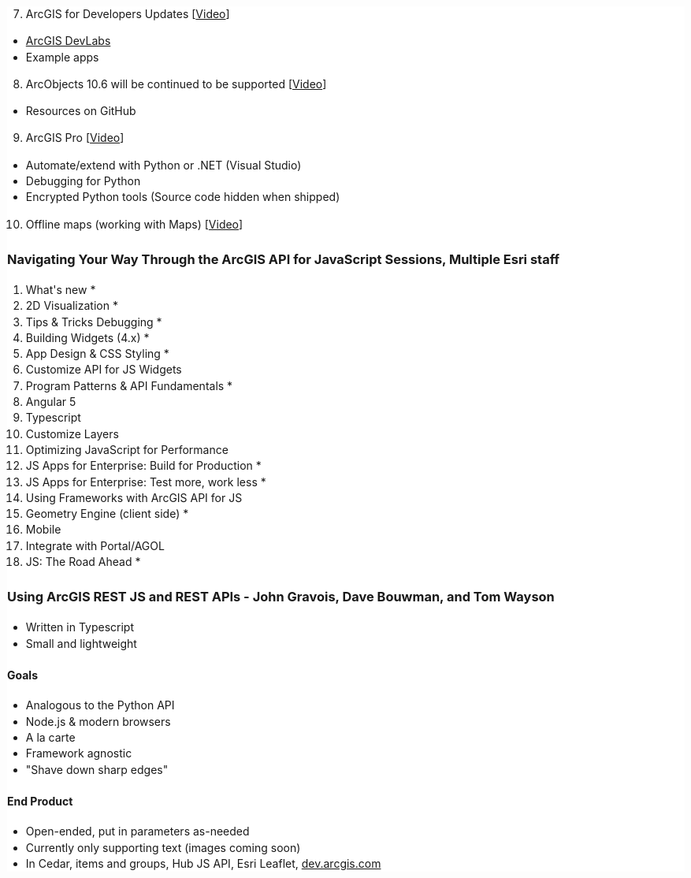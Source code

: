 7. ArcGIS for Developers Updates [[Video](https://www.youtube.com/watch?v=aTYSTwkYv2E&list=PLaPDDLTCmy4aE-073hhwZQplvJ8MmKZCe&index=17)]
  * [ArcGIS DevLabs](https://developers.arcgis.com/labs)    
  * Example apps
8. ArcObjects 10.6 will be continued to be supported [[Video](https://www.youtube.com/watch?v=6CqAF-OPZ0E&index=18&list=PLaPDDLTCmy4aE-073hhwZQplvJ8MmKZCe)]
  * Resources on GitHub  
9. ArcGIS Pro [[Video](https://www.youtube.com/watch?v=qrp46oVBiEY&list=PLaPDDLTCmy4aE-073hhwZQplvJ8MmKZCe&index=20)]
  * Automate/extend with Python or .NET (Visual Studio)
  * Debugging for Python
  * Encrypted Python tools (Source code hidden when shipped)
10. Offline maps (working with Maps) [[Video](https://www.youtube.com/watch?v=3q-JoOkW4Vo&list=PLaPDDLTCmy4aE-073hhwZQplvJ8MmKZCe&index=23)]  

### Navigating Your Way Through the ArcGIS API for JavaScript Sessions, Multiple Esri staff   
1. What's new *
2. 2D Visualization *
3. Tips & Tricks Debugging *  
4. Building Widgets (4.x) *  
5. App Design & CSS Styling *  
6. Customize API for JS Widgets   
7. Program Patterns & API Fundamentals *  
8. Angular 5  
9. Typescript  
10. Customize Layers
11. Optimizing JavaScript for Performance
12. JS Apps for Enterprise: Build for Production *
13. JS Apps for Enterprise: Test more, work less *
14. Using Frameworks with ArcGIS API for JS
15. Geometry Engine (client side) *
16. Mobile
17. Integrate with Portal/AGOL
18. JS: The Road Ahead *  

### Using ArcGIS REST JS and REST APIs - John Gravois, Dave Bouwman, and Tom Wayson  
* Written in Typescript  
* Small and lightweight  

#### Goals
* Analogous to the Python API
* Node.js & modern browsers  
* A la carte  
* Framework agnostic  
* "Shave down sharp edges"  

#### End Product  
* Open-ended, put in parameters as-needed  
* Currently only supporting text (images coming soon)  
* In Cedar, items and groups, Hub JS API, Esri Leaflet, [dev.arcgis.com](https://developers.arcgis.com)
